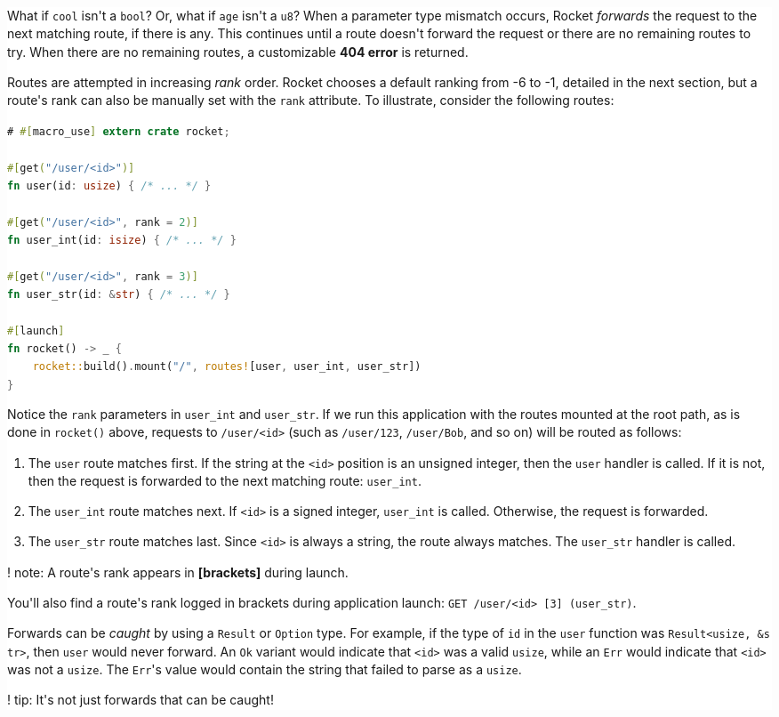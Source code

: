 What if `cool` isn't a `bool`? Or, what if `age` isn't a `u8`? When a parameter
type mismatch occurs, Rocket _forwards_ the request to the next matching route,
if there is any. This continues until a route doesn't forward the request or
there are no remaining routes to try. When there are no remaining routes, a
customizable **404 error** is returned.

Routes are attempted in increasing _rank_ order. Rocket chooses a default
ranking from -6 to -1, detailed in the next section, but a route's rank can also
be manually set with the `rank` attribute. To illustrate, consider the following
routes:

```rust
# #[macro_use] extern crate rocket;

#[get("/user/<id>")]
fn user(id: usize) { /* ... */ }

#[get("/user/<id>", rank = 2)]
fn user_int(id: isize) { /* ... */ }

#[get("/user/<id>", rank = 3)]
fn user_str(id: &str) { /* ... */ }

#[launch]
fn rocket() -> _ {
    rocket::build().mount("/", routes![user, user_int, user_str])
}
```

Notice the `rank` parameters in `user_int` and `user_str`. If we run this
application with the routes mounted at the root path, as is done in `rocket()`
above, requests to `/user/<id>` (such as `/user/123`, `/user/Bob`, and so on)
will be routed as follows:

  1. The `user` route matches first. If the string at the `<id>` position is an
     unsigned integer, then the `user` handler is called. If it is not, then the
     request is forwarded to the next matching route: `user_int`.

  2. The `user_int` route matches next. If `<id>` is a signed integer,
     `user_int` is called. Otherwise, the request is forwarded.

  3. The `user_str` route matches last. Since `<id>` is always a string, the
     route always matches. The `user_str` handler is called.

! note: A route's rank appears in **[brackets]** during launch.

  You'll also find a route's rank logged in brackets during application launch:
  `GET /user/<id> [3] (user_str)`.

Forwards can be _caught_ by using a `Result` or `Option` type. For example, if
the type of `id` in the `user` function was `Result<usize, &str>`, then `user`
would never forward. An `Ok` variant would indicate that `<id>` was a valid
`usize`, while an `Err` would indicate that `<id>` was not a `usize`. The
`Err`'s value would contain the string that failed to parse as a `usize`.

! tip: It's not just forwards that can be caught!


[`route`]: @api/rocket/attr.route.html
[`FromParam`]: @api/rocket/request/trait.FromParam.html
[`FromParam` API docs]: @api/rocket/request/trait.FromParam.html
[path traversal attacks]: https://www.owasp.org/index.php/Path_Traversal
[`rocket_contrib`]: @api/rocket_contrib/
[`StaticFiles`]: @api/rocket_contrib/serve/struct.StaticFiles.html
[`FromSegments`]: @api/rocket/request/trait.FromSegments.html
[`FromRequest`]: @api/rocket/request/trait.FromRequest.html
[`CookieJar`]: @api/rocket/http/struct.CookieJar.html
[cookies example]: @example/cookies
[`CookieJar::add()`]: @api/rocket/http/struct.CookieJar.html#method.add
[`get_private`]: @api/rocket/http/struct.CookieJar.html#method.get_private
[`get_private_pending`]: @api/rocket/http/struct.CookieJar.html#method.get_private_pending
[`add_private`]: @api/rocket/http/struct.CookieJar.html#method.add_private
[`remove_private`]: @api/rocket/http/struct.CookieJar.html#method.remove_private
[`ContentType::parse_flexible()`]: @api/rocket/http/struct.ContentType.html#method.parse_flexible
[`FromData`]: @api/rocket/data/trait.FromData.html
[JSON example]: @example/json
[`TempFile`]: @api/rocket/data/struct.TempFile.html
[`Form`]: @api/rocket/form/struct.Form.html
[`FromForm`]: @api/rocket/form/trait.FromForm.html
[`Form<Strict<T>>`]: @api/rocket/form/struct.Strict.html
[`Lenient`]: @api/rocket/form/struct.Lenient.html
[`Errors<'_>`]: @api/rocket/form/struct.Errors.html
[`form::Result`]: @api/rocket/form/type.Result.html
[`form::validate`]: @api/rocket/form/validate/index.html
[`form::validate::range`]: @api/rocket/form/validate/fn.range.html
[`form::Result`]: @api/rocket/form/type.Result.html
[`Errors<'_>`]: @api/rocket/form/error/struct.Errors.html
[`Contextual`]: @api/rocket/form/struct.Contextual.html
[`Context`]: @api/rocket/form/struct.Context.html
[forms example]: @example/forms
[`catch`]: @api/rocket/attr.catch.html
[`register()`]: @api/rocket/struct.Rocket.html#method.register
[`mount()`]: @api/rocket/struct.Rocket.html#method.mount
[`catchers!`]: @api/rocket/macro.catchers.html
[`&Request`]: @api/rocket/struct.Request.html
[`Status`]: @api/rocket/http/struct.Status.html
[`Catcher`]: @api/rocket/catcher/struct.Catcher.html